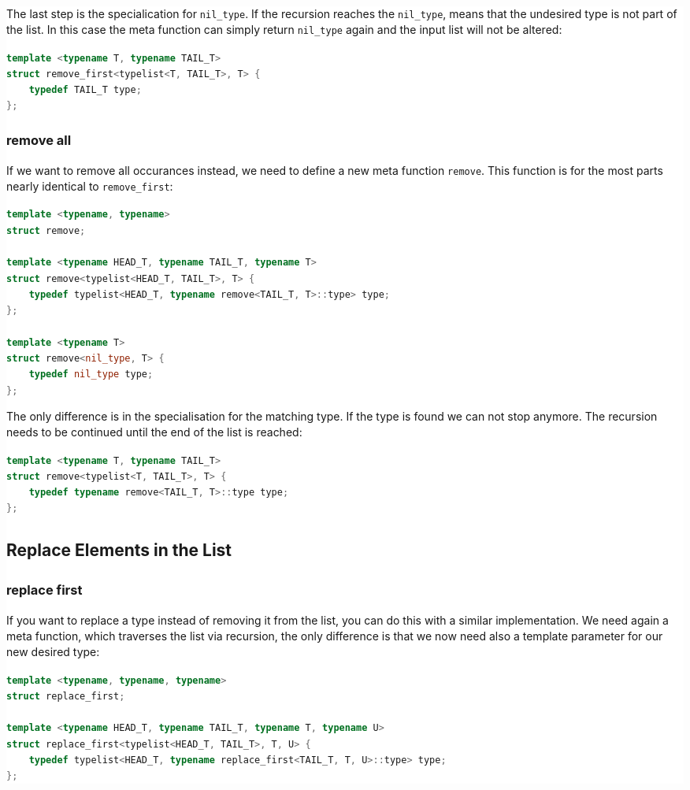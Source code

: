 The last step is the specialication for `nil_type`. If the recursion reaches 
the `nil_type`, means that the undesired type is not part of the list. In this 
case the meta function can simply return `nil_type` again and the input list 
will not be altered:

```cpp
template <typename T, typename TAIL_T>
struct remove_first<typelist<T, TAIL_T>, T> {
    typedef TAIL_T type;
};
```

### remove all

If we want to remove all occurances instead, we need to define a new meta 
function `remove`. This function is for the most parts nearly identical to `remove_first`:

```cpp
template <typename, typename>
struct remove;

template <typename HEAD_T, typename TAIL_T, typename T>
struct remove<typelist<HEAD_T, TAIL_T>, T> {
    typedef typelist<HEAD_T, typename remove<TAIL_T, T>::type> type;
};

template <typename T>
struct remove<nil_type, T> {
    typedef nil_type type;
};
```

The only difference is in the specialisation for the matching type. 
If the type is found we can not stop anymore. The recursion needs to be 
continued until the end of the list is reached:

```cpp
template <typename T, typename TAIL_T>
struct remove<typelist<T, TAIL_T>, T> {
    typedef typename remove<TAIL_T, T>::type type;
};
```

## Replace Elements in the List

### replace first

If you want to replace a type instead of removing it from the list, you can do 
this with a similar implementation. We need again a meta function, which 
traverses the list via recursion, the only difference is that we now need also 
a template parameter for our new desired type:

```cpp
template <typename, typename, typename>
struct replace_first;

template <typename HEAD_T, typename TAIL_T, typename T, typename U>
struct replace_first<typelist<HEAD_T, TAIL_T>, T, U> {
    typedef typelist<HEAD_T, typename replace_first<TAIL_T, T, U>::type> type;
};
```
